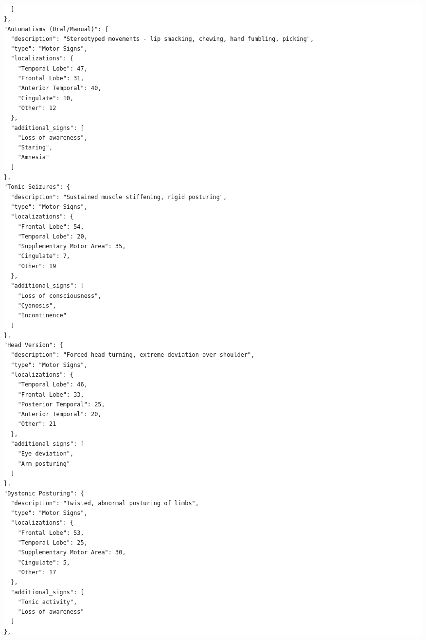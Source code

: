       ]
    },
    "Automatisms (Oral/Manual)": {
      "description": "Stereotyped movements - lip smacking, chewing, hand fumbling, picking",
      "type": "Motor Signs",
      "localizations": {
        "Temporal Lobe": 47,
        "Frontal Lobe": 31,
        "Anterior Temporal": 40,
        "Cingulate": 10,
        "Other": 12
      },
      "additional_signs": [
        "Loss of awareness",
        "Staring",
        "Amnesia"
      ]
    },
    "Tonic Seizures": {
      "description": "Sustained muscle stiffening, rigid posturing",
      "type": "Motor Signs",
      "localizations": {
        "Frontal Lobe": 54,
        "Temporal Lobe": 20,
        "Supplementary Motor Area": 35,
        "Cingulate": 7,
        "Other": 19
      },
      "additional_signs": [
        "Loss of consciousness",
        "Cyanosis",
        "Incontinence"
      ]
    },
    "Head Version": {
      "description": "Forced head turning, extreme deviation over shoulder",
      "type": "Motor Signs",
      "localizations": {
        "Temporal Lobe": 46,
        "Frontal Lobe": 33,
        "Posterior Temporal": 25,
        "Anterior Temporal": 20,
        "Other": 21
      },
      "additional_signs": [
        "Eye deviation",
        "Arm posturing"
      ]
    },
    "Dystonic Posturing": {
      "description": "Twisted, abnormal posturing of limbs",
      "type": "Motor Signs",
      "localizations": {
        "Frontal Lobe": 53,
        "Temporal Lobe": 25,
        "Supplementary Motor Area": 30,
        "Cingulate": 5,
        "Other": 17
      },
      "additional_signs": [
        "Tonic activity",
        "Loss of awareness"
      ]
    },